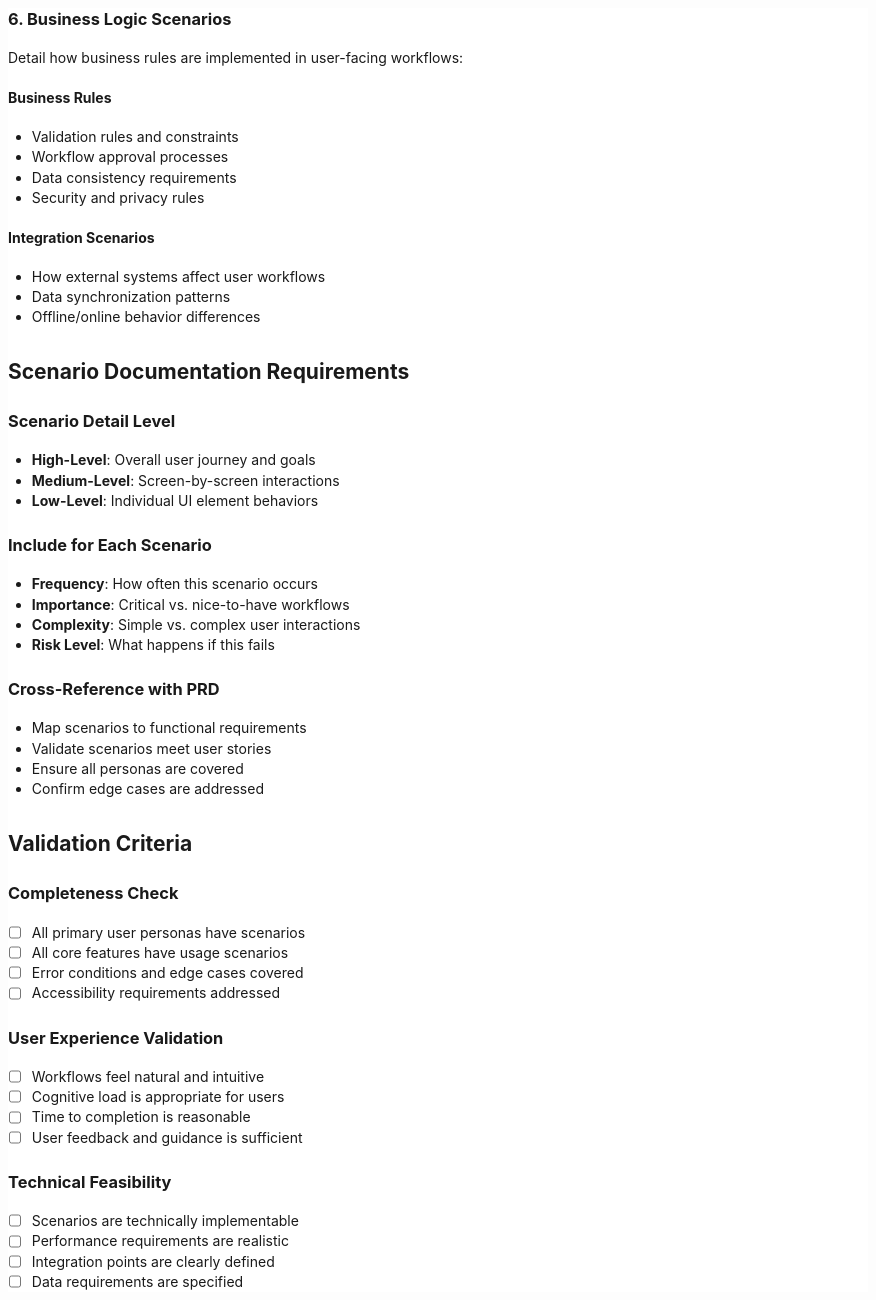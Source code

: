 ### 6. Business Logic Scenarios
Detail how business rules are implemented in user-facing workflows:

#### Business Rules
- Validation rules and constraints
- Workflow approval processes
- Data consistency requirements
- Security and privacy rules

#### Integration Scenarios
- How external systems affect user workflows
- Data synchronization patterns
- Offline/online behavior differences

## Scenario Documentation Requirements

### Scenario Detail Level
- **High-Level**: Overall user journey and goals
- **Medium-Level**: Screen-by-screen interactions
- **Low-Level**: Individual UI element behaviors

### Include for Each Scenario
- **Frequency**: How often this scenario occurs
- **Importance**: Critical vs. nice-to-have workflows
- **Complexity**: Simple vs. complex user interactions
- **Risk Level**: What happens if this fails

### Cross-Reference with PRD
- Map scenarios to functional requirements
- Validate scenarios meet user stories
- Ensure all personas are covered
- Confirm edge cases are addressed

## Validation Criteria

### Completeness Check
- [ ] All primary user personas have scenarios
- [ ] All core features have usage scenarios
- [ ] Error conditions and edge cases covered
- [ ] Accessibility requirements addressed

### User Experience Validation
- [ ] Workflows feel natural and intuitive
- [ ] Cognitive load is appropriate for users
- [ ] Time to completion is reasonable
- [ ] User feedback and guidance is sufficient

### Technical Feasibility
- [ ] Scenarios are technically implementable
- [ ] Performance requirements are realistic
- [ ] Integration points are clearly defined
- [ ] Data requirements are specified
